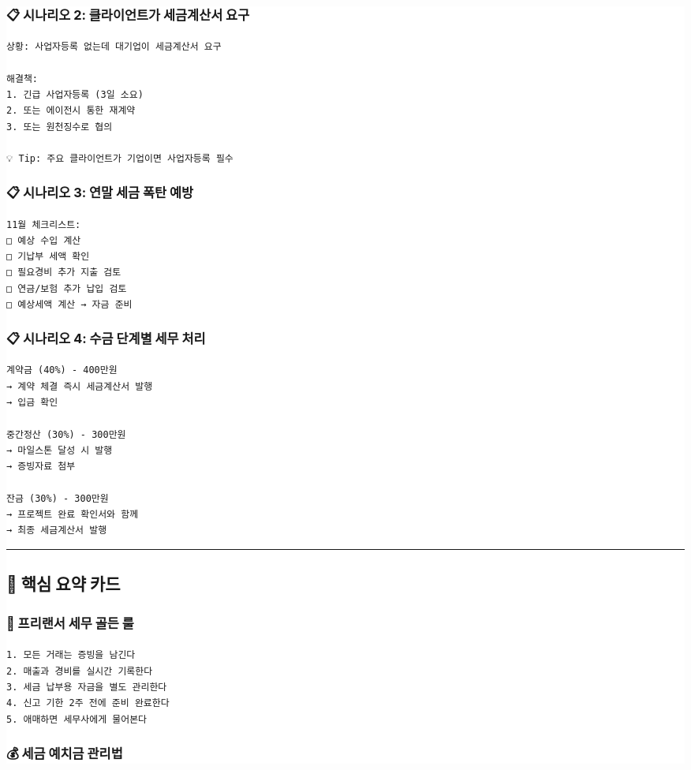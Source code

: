 ### 📋 시나리오 2: 클라이언트가 세금계산서 요구
```
상황: 사업자등록 없는데 대기업이 세금계산서 요구

해결책:
1. 긴급 사업자등록 (3일 소요)
2. 또는 에이전시 통한 재계약
3. 또는 원천징수로 협의

💡 Tip: 주요 클라이언트가 기업이면 사업자등록 필수
```

### 📋 시나리오 3: 연말 세금 폭탄 예방
```
11월 체크리스트:
□ 예상 수입 계산
□ 기납부 세액 확인
□ 필요경비 추가 지출 검토
□ 연금/보험 추가 납입 검토
□ 예상세액 계산 → 자금 준비
```

### 📋 시나리오 4: 수금 단계별 세무 처리
```
계약금 (40%) - 400만원
→ 계약 체결 즉시 세금계산서 발행
→ 입금 확인

중간정산 (30%) - 300만원
→ 마일스톤 달성 시 발행
→ 증빙자료 첨부

잔금 (30%) - 300만원
→ 프로젝트 완료 확인서와 함께
→ 최종 세금계산서 발행
```

---

## 📌 핵심 요약 카드

### 🎯 프리랜서 세무 골든 룰

```
1. 모든 거래는 증빙을 남긴다
2. 매출과 경비를 실시간 기록한다
3. 세금 납부용 자금을 별도 관리한다
4. 신고 기한 2주 전에 준비 완료한다
5. 애매하면 세무사에게 물어본다
```

### 💰 세금 예치금 관리법
